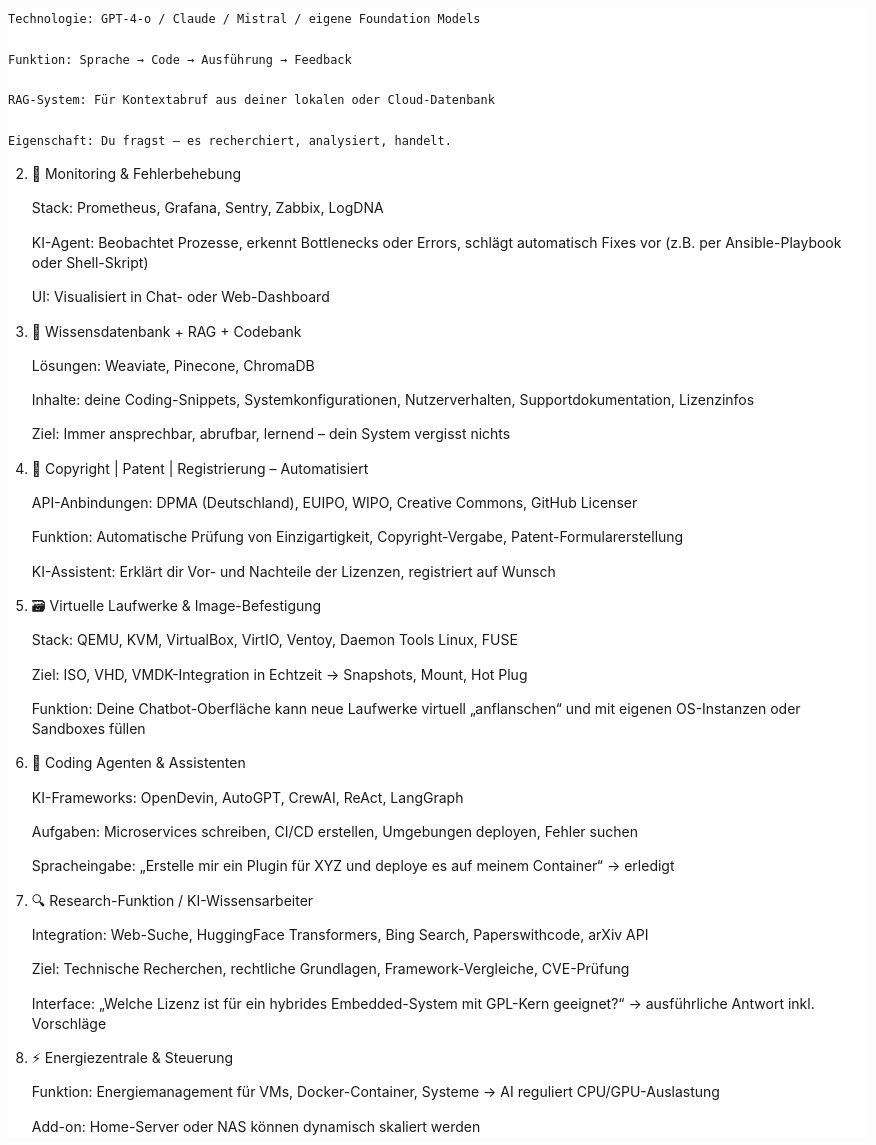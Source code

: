     Technologie: GPT-4-o / Claude / Mistral / eigene Foundation Models

    Funktion: Sprache → Code → Ausführung → Feedback

    RAG-System: Für Kontextabruf aus deiner lokalen oder Cloud-Datenbank

    Eigenschaft: Du fragst – es recherchiert, analysiert, handelt.

2. 📡 Monitoring & Fehlerbehebung

    Stack: Prometheus, Grafana, Sentry, Zabbix, LogDNA

    KI-Agent: Beobachtet Prozesse, erkennt Bottlenecks oder Errors, schlägt automatisch Fixes vor (z.B. per Ansible-Playbook oder Shell-Skript)

    UI: Visualisiert in Chat- oder Web-Dashboard

3. 🧾 Wissensdatenbank + RAG + Codebank

    Lösungen: Weaviate, Pinecone, ChromaDB

    Inhalte: deine Coding-Snippets, Systemkonfigurationen, Nutzerverhalten, Supportdokumentation, Lizenzinfos

    Ziel: Immer ansprechbar, abrufbar, lernend – dein System vergisst nichts

4. 🧬 Copyright | Patent | Registrierung – Automatisiert

    API-Anbindungen: DPMA (Deutschland), EUIPO, WIPO, Creative Commons, GitHub Licenser

    Funktion: Automatische Prüfung von Einzigartigkeit, Copyright-Vergabe, Patent-Formularerstellung

    KI-Assistent: Erklärt dir Vor- und Nachteile der Lizenzen, registriert auf Wunsch

5. 🗃️ Virtuelle Laufwerke & Image-Befestigung

    Stack: QEMU, KVM, VirtualBox, VirtIO, Ventoy, Daemon Tools Linux, FUSE

    Ziel: ISO, VHD, VMDK-Integration in Echtzeit → Snapshots, Mount, Hot Plug

    Funktion: Deine Chatbot-Oberfläche kann neue Laufwerke virtuell „anflanschen“ und mit eigenen OS-Instanzen oder Sandboxes füllen

6. 🤖 Coding Agenten & Assistenten

    KI-Frameworks: OpenDevin, AutoGPT, CrewAI, ReAct, LangGraph

    Aufgaben: Microservices schreiben, CI/CD erstellen, Umgebungen deployen, Fehler suchen

    Spracheingabe: „Erstelle mir ein Plugin für XYZ und deploye es auf meinem Container“ → erledigt

7. 🔍 Research-Funktion / KI-Wissensarbeiter

    Integration: Web-Suche, HuggingFace Transformers, Bing Search, Paperswithcode, arXiv API

    Ziel: Technische Recherchen, rechtliche Grundlagen, Framework-Vergleiche, CVE-Prüfung

    Interface: „Welche Lizenz ist für ein hybrides Embedded-System mit GPL-Kern geeignet?“ → ausführliche Antwort inkl. Vorschläge

8. ⚡ Energiezentrale & Steuerung

    Funktion: Energiemanagement für VMs, Docker-Container, Systeme → AI reguliert CPU/GPU-Auslastung

    Add-on: Home-Server oder NAS können dynamisch skaliert werden
